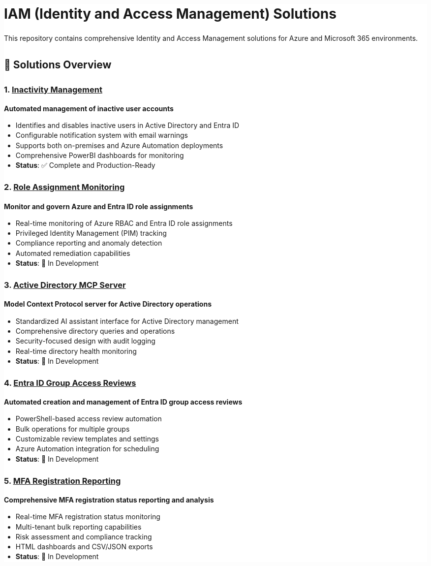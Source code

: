 # IAM (Identity and Access Management) Solutions

This repository contains comprehensive Identity and Access Management solutions for Azure and Microsoft 365 environments.

## 🚀 Solutions Overview

### 1. [Inactivity Management](InactivityManagement/) 
**Automated management of inactive user accounts**
- Identifies and disables inactive users in Active Directory and Entra ID
- Configurable notification system with email warnings
- Supports both on-premises and Azure Automation deployments
- Comprehensive PowerBI dashboards for monitoring
- **Status**: ✅ Complete and Production-Ready

### 2. [Role Assignment Monitoring](RoleAssignmentMonitoring/)
**Monitor and govern Azure and Entra ID role assignments**
- Real-time monitoring of Azure RBAC and Entra ID role assignments
- Privileged Identity Management (PIM) tracking
- Compliance reporting and anomaly detection
- Automated remediation capabilities
- **Status**: 🚧 In Development

### 3. [Active Directory MCP Server](ActiveDirectoryMCP/)
**Model Context Protocol server for Active Directory operations**
- Standardized AI assistant interface for Active Directory management
- Comprehensive directory queries and operations
- Security-focused design with audit logging
- Real-time directory health monitoring
- **Status**: 🚧 In Development

### 4. [Entra ID Group Access Reviews](EntraAccessReviews/)
**Automated creation and management of Entra ID group access reviews**
- PowerShell-based access review automation
- Bulk operations for multiple groups
- Customizable review templates and settings
- Azure Automation integration for scheduling
- **Status**: 🚧 In Development

### 5. [MFA Registration Reporting](MFARegistrationReporting/)
**Comprehensive MFA registration status reporting and analysis**
- Real-time MFA registration status monitoring
- Multi-tenant bulk reporting capabilities
- Risk assessment and compliance tracking
- HTML dashboards and CSV/JSON exports
- **Status**: 🚧 In Development
